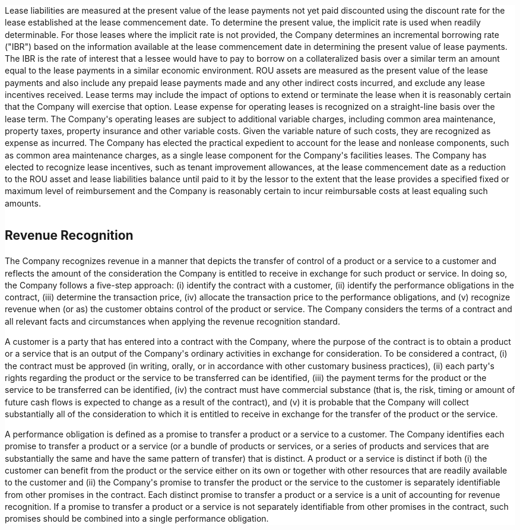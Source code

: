 Lease liabilities are measured at the present value of the lease payments not yet paid discounted using the discount rate for the lease established at the lease commencement date. To determine the present value, the implicit rate is used when readily determinable. For those leases where the implicit rate is not provided, the Company determines an incremental borrowing rate ("IBR") based on the information available at the lease commencement date in determining the present value of lease payments. The IBR is the rate of interest that a lessee would have to pay to borrow on a collateralized basis over a similar term an amount equal to the lease payments in a similar economic environment. ROU assets are measured as the present value of the lease payments and also include any prepaid lease payments made and any other indirect costs incurred, and exclude any lease incentives received. Lease terms may include the impact of options to extend or terminate the lease when it is reasonably certain that the Company will exercise that option. Lease expense for operating leases is recognized on a straight-line basis over the lease term. The Company's operating leases are subject to additional variable charges, including common area maintenance, property taxes, property insurance and other variable costs. Given the variable nature of such costs, they are recognized as expense as incurred. The Company has elected the practical expedient to account for the lease and nonlease components, such as common area maintenance charges, as a single lease component for the Company's facilities leases. The Company has elected to recognize lease incentives, such as tenant improvement allowances, at the lease commencement date as a reduction to the ROU asset and lease liabilities balance until paid to it by the lessor to the extent that the lease provides a specified fixed or maximum level of reimbursement and the Company is reasonably certain to incur reimbursable costs at least equaling such amounts.

Revenue Recognition
-------------------

The Company recognizes revenue in a manner that depicts the transfer of control of a product or a service to a customer and reflects the amount of the consideration the Company is entitled to receive in exchange for such product or service. In doing so, the Company follows a five-step approach: (i) identify the contract with a customer, (ii) identify the performance obligations in the contract, (iii) determine the transaction price, (iv) allocate the transaction price to the performance obligations, and (v) recognize revenue when (or as) the customer obtains control of the product or service. The Company considers the terms of a contract and all relevant facts and circumstances when applying the revenue recognition standard.

A customer is a party that has entered into a contract with the Company, where the purpose of the contract is to obtain a product or a service that is an output of the Company's ordinary activities in exchange for consideration. To be considered a contract, (i) the contract must be approved (in writing, orally, or in accordance with other customary business practices), (ii) each party's rights regarding the product or the service to be transferred can be identified, (iii) the payment terms for the product or the service to be transferred can be identified, (iv) the contract must have commercial substance (that is, the risk, timing or amount of future cash flows is expected to change as a result of the contract), and (v) it is probable that the Company will collect substantially all of the consideration to which it is entitled to receive in exchange for the transfer of the product or the service.

A performance obligation is defined as a promise to transfer a product or a service to a customer. The Company identifies each promise to transfer a product or a service (or a bundle of products or services, or a series of products and services that are substantially the same and have the same pattern of transfer) that is distinct. A product or a service is distinct if both (i) the customer can benefit from the product or the service either on its own or together with other resources that are readily available to the customer and (ii) the Company's promise to transfer the product or the service to the customer is separately identifiable from other promises in the contract. Each distinct promise to transfer a product or a service is a unit of accounting for revenue recognition. If a promise to transfer a product or a service is not separately identifiable from other promises in the contract, such promises should be combined into a single performance obligation.
